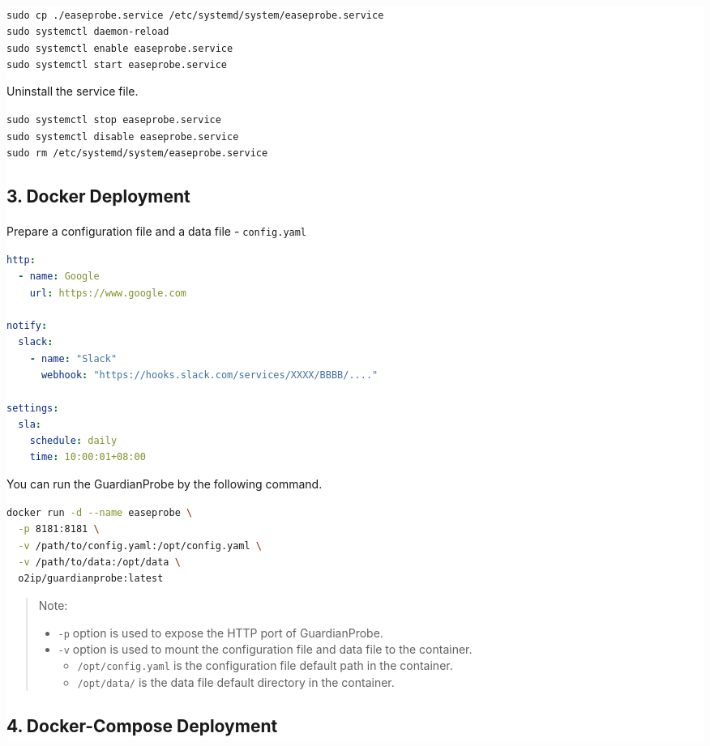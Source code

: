```
sudo cp ./easeprobe.service /etc/systemd/system/easeprobe.service
sudo systemctl daemon-reload
sudo systemctl enable easeprobe.service
sudo systemctl start easeprobe.service
```

Uninstall the service file.

```
sudo systemctl stop easeprobe.service
sudo systemctl disable easeprobe.service
sudo rm /etc/systemd/system/easeprobe.service
```

## 3. Docker Deployment

Prepare a configuration file and a data file - `config.yaml`

```yaml
http:
  - name: Google
    url: https://www.google.com

notify:
  slack:
    - name: "Slack"
      webhook: "https://hooks.slack.com/services/XXXX/BBBB/...."

settings:
  sla:
    schedule: daily
    time: 10:00:01+08:00
```

You can run the GuardianProbe by the following command.

```bash
docker run -d --name easeprobe \
  -p 8181:8181 \
  -v /path/to/config.yaml:/opt/config.yaml \
  -v /path/to/data:/opt/data \
  o2ip/guardianprobe:latest
```

> Note:
>
>  - `-p` option is used to expose the HTTP port of GuardianProbe.
>  - `-v` option is used to mount the configuration file and data file to the container.
>    -  `/opt/config.yaml` is the configuration file default path in the container.
>    -  `/opt/data/` is the data file default directory in the container.


## 4. Docker-Compose Deployment
